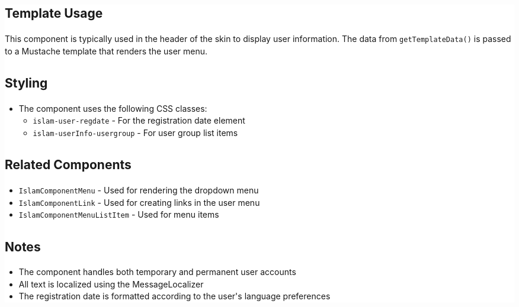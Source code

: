 ## Template Usage
This component is typically used in the header of the skin to display user information. The data from `getTemplateData()` is passed to a Mustache template that renders the user menu.

## Styling
- The component uses the following CSS classes:
  - `islam-user-regdate` - For the registration date element
  - `islam-userInfo-usergroup` - For user group list items

## Related Components
- `IslamComponentMenu` - Used for rendering the dropdown menu
- `IslamComponentLink` - Used for creating links in the user menu
- `IslamComponentMenuListItem` - Used for menu items

## Notes
- The component handles both temporary and permanent user accounts
- All text is localized using the MessageLocalizer
- The registration date is formatted according to the user's language preferences
